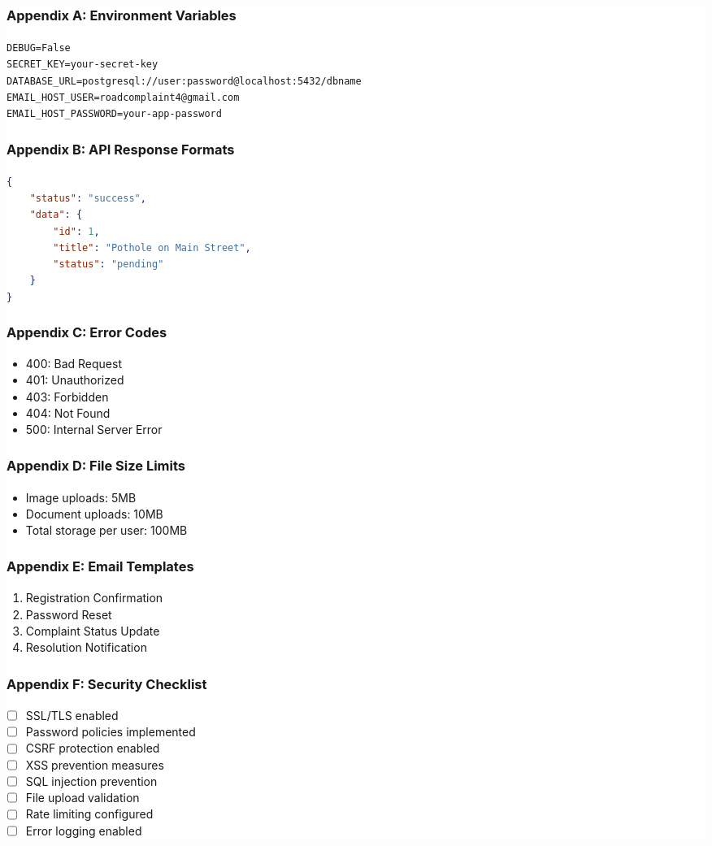 ### Appendix A: Environment Variables
```
DEBUG=False
SECRET_KEY=your-secret-key
DATABASE_URL=postgresql://user:password@localhost:5432/dbname
EMAIL_HOST_USER=roadcomplaint4@gmail.com
EMAIL_HOST_PASSWORD=your-app-password
```

### Appendix B: API Response Formats
```json
{
    "status": "success",
    "data": {
        "id": 1,
        "title": "Pothole on Main Street",
        "status": "pending"
    }
}
```

### Appendix C: Error Codes
- 400: Bad Request
- 401: Unauthorized
- 403: Forbidden
- 404: Not Found
- 500: Internal Server Error

### Appendix D: File Size Limits
- Image uploads: 5MB
- Document uploads: 10MB
- Total storage per user: 100MB

### Appendix E: Email Templates
1. Registration Confirmation
2. Password Reset
3. Complaint Status Update
4. Resolution Notification

### Appendix F: Security Checklist
- [ ] SSL/TLS enabled
- [ ] Password policies implemented
- [ ] CSRF protection enabled
- [ ] XSS prevention measures
- [ ] SQL injection prevention
- [ ] File upload validation
- [ ] Rate limiting configured
- [ ] Error logging enabled 